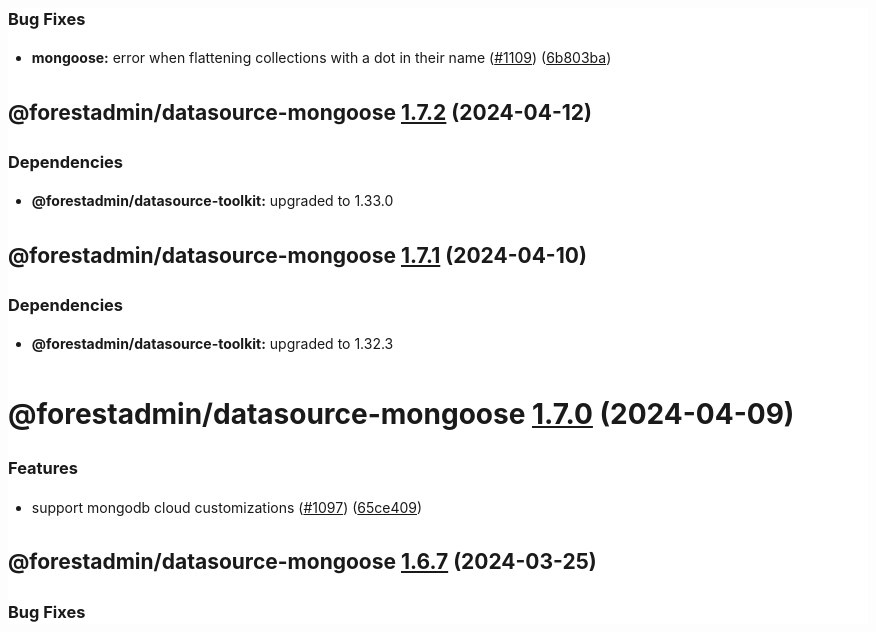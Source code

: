 
### Bug Fixes

* **mongoose:** error when flattening collections with a dot in their name ([#1109](https://github.com/ForestAdmin/agent-nodejs/issues/1109)) ([6b803ba](https://github.com/ForestAdmin/agent-nodejs/commit/6b803ba50253712b41505e474b7bd7fc8c5ba840))

## @forestadmin/datasource-mongoose [1.7.2](https://github.com/ForestAdmin/agent-nodejs/compare/@forestadmin/datasource-mongoose@1.7.1...@forestadmin/datasource-mongoose@1.7.2) (2024-04-12)





### Dependencies

* **@forestadmin/datasource-toolkit:** upgraded to 1.33.0

## @forestadmin/datasource-mongoose [1.7.1](https://github.com/ForestAdmin/agent-nodejs/compare/@forestadmin/datasource-mongoose@1.7.0...@forestadmin/datasource-mongoose@1.7.1) (2024-04-10)





### Dependencies

* **@forestadmin/datasource-toolkit:** upgraded to 1.32.3

# @forestadmin/datasource-mongoose [1.7.0](https://github.com/ForestAdmin/agent-nodejs/compare/@forestadmin/datasource-mongoose@1.6.7...@forestadmin/datasource-mongoose@1.7.0) (2024-04-09)


### Features

* support mongodb cloud customizations ([#1097](https://github.com/ForestAdmin/agent-nodejs/issues/1097)) ([65ce409](https://github.com/ForestAdmin/agent-nodejs/commit/65ce409f1d107c62a42f483033ee1eae6536f7ca))

## @forestadmin/datasource-mongoose [1.6.7](https://github.com/ForestAdmin/agent-nodejs/compare/@forestadmin/datasource-mongoose@1.6.6...@forestadmin/datasource-mongoose@1.6.7) (2024-03-25)


### Bug Fixes

